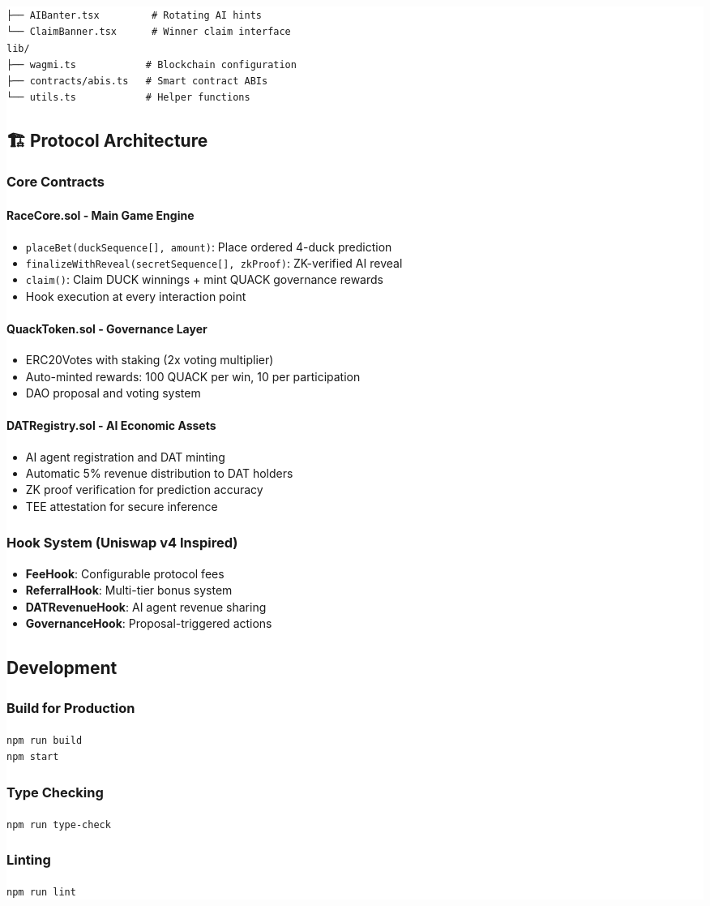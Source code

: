 ```
├── AIBanter.tsx         # Rotating AI hints
└── ClaimBanner.tsx      # Winner claim interface
lib/
├── wagmi.ts            # Blockchain configuration
├── contracts/abis.ts   # Smart contract ABIs
└── utils.ts            # Helper functions
```

## 🏗️ Protocol Architecture

### Core Contracts

#### **RaceCore.sol** - Main Game Engine
- `placeBet(duckSequence[], amount)`: Place ordered 4-duck prediction
- `finalizeWithReveal(secretSequence[], zkProof)`: ZK-verified AI reveal
- `claim()`: Claim DUCK winnings + mint QUACK governance rewards
- Hook execution at every interaction point

#### **QuackToken.sol** - Governance Layer  
- ERC20Votes with staking (2x voting multiplier)
- Auto-minted rewards: 100 QUACK per win, 10 per participation
- DAO proposal and voting system

#### **DATRegistry.sol** - AI Economic Assets
- AI agent registration and DAT minting
- Automatic 5% revenue distribution to DAT holders
- ZK proof verification for prediction accuracy
- TEE attestation for secure inference

### Hook System (Uniswap v4 Inspired)
- **FeeHook**: Configurable protocol fees
- **ReferralHook**: Multi-tier bonus system  
- **DATRevenueHook**: AI agent revenue sharing
- **GovernanceHook**: Proposal-triggered actions

## Development

### Build for Production
```bash
npm run build
npm start
```

### Type Checking
```bash
npm run type-check
```

### Linting
```bash
npm run lint
```
